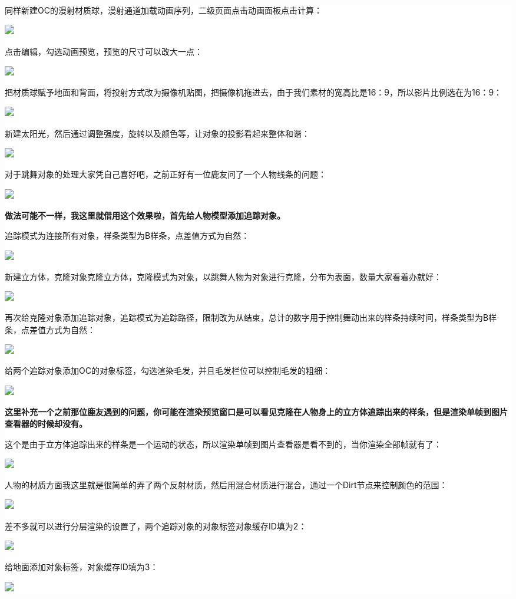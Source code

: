 同样新建OC的漫射材质球，漫射通道加载动画序列，二级页面点击动画面板点击计算：

![](https://pic3.zhimg.com/v2-7661838de439c9e20c3354b07b0e9d96_r.jpg)

点击编辑，勾选动画预览，预览的尺寸可以改大一点：

![](https://pic1.zhimg.com/v2-fd6b7e76613dd57c4b0fc4f7d0edbea0_r.jpg)

把材质球赋予地面和背面，将投射方式改为摄像机贴图，把摄像机拖进去，由于我们素材的宽高比是16：9，所以影片比例选在为16：9：

![](https://pic3.zhimg.com/v2-2b95d64708f214c463e6c015658f20e2_r.jpg)

新建太阳光，然后通过调整强度，旋转以及颜色等，让对象的投影看起来整体和谐：

![](https://pic2.zhimg.com/v2-2e14488611877bfa2394ebb0179cf705_r.jpg)

对于跳舞对象的处理大家凭自己喜好吧，之前正好有一位鹿友问了一个人物线条的问题：

![](https://pic1.zhimg.com/v2-2e010a35b28100fabbdc7956004eda20_r.jpg)

**做法可能不一样，我这里就借用这个效果啦，首先给人物模型添加追踪对象。**

追踪模式为连接所有对象，样条类型为B样条，点差值方式为自然：

![](https://pic2.zhimg.com/v2-6323ed3aee726c1c978b6ddf1bfb37d9_r.jpg)

新建立方体，克隆对象克隆立方体，克隆模式为对象，以跳舞人物为对象进行克隆，分布为表面，数量大家看着办就好：

![](https://pic4.zhimg.com/v2-775c70be9fe2369ab79698f21a8c1daf_r.jpg)

再次给克隆对象添加追踪对象，追踪模式为追踪路径，限制改为从结束，总计的数字用于控制舞动出来的样条持续时间，样条类型为B样条，点差值方式为自然：

![](https://pic2.zhimg.com/v2-6dc556ff8b55c1c107d66426abc6a76d_r.jpg)

给两个追踪对象添加OC的对象标签，勾选渲染毛发，并且毛发栏位可以控制毛发的粗细：

![](https://pic4.zhimg.com/v2-7aafe855928b0b5e57bf3d7b9c0ba8c7_r.jpg)

**这里补充一个之前那位鹿友遇到的问题，你可能在渲染预览窗口是可以看见克隆在人物身上的立方体追踪出来的样条，但是渲染单帧到图片查看器的时候却没有。**

这个是由于立方体追踪出来的样条是一个运动的状态，所以渲染单帧到图片查看器是看不到的，当你渲染全部帧就有了：

![](https://pic3.zhimg.com/v2-bef207766259dba05c3d66a108efad7a_r.jpg)

人物的材质方面我这里就是很简单的弄了两个反射材质，然后用混合材质进行混合，通过一个Dirt节点来控制颜色的范围：

![](https://pic1.zhimg.com/v2-47d6898b449f35fe882f1af824805fa4_r.jpg)

差不多就可以进行分层渲染的设置了，两个追踪对象的对象标签对象缓存ID填为2：

![](https://pic4.zhimg.com/v2-0f291e6813e74c4eac491b6c3f7c341b_r.jpg)

给地面添加对象标签，对象缓存ID填为3：

![](https://pic2.zhimg.com/v2-a9b434fb7e0f09a3b7bcd115b9001745_r.jpg)
